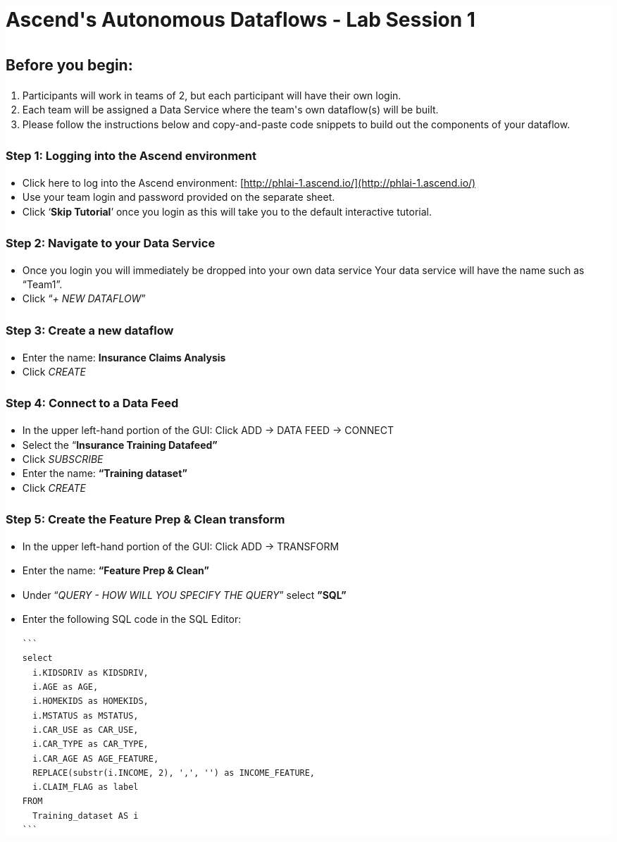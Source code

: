 <h1>Ascend's Autonomous Dataflows - Lab Session 1 </h1>

<h2>Before you begin:</h2>


1. Participants will work in teams of 2, but each participant will have their own login.
2. Each team will be assigned a Data Service where the team's own dataflow(s) will be built.
3. Please follow the instructions below and copy-and-paste code snippets to build out the components of your dataflow.

<h3>Step 1: Logging into the Ascend environment</h3>

*   Click here to log into the Ascend environment:  [http://phlai-1.ascend.io/](http://phlai-1.ascend.io/)
*   Use your team login and password provided on the separate sheet.
*   Click ‘**Skip Tutorial**’ once you login as this will take you to the default interactive tutorial.


<h3>Step 2: Navigate to your Data Service</h3>

*   Once you login you will immediately be dropped into your own data service  Your data service will have the name such as “Team1”.
*   Click “_+ NEW DATAFLOW_”


<h3>Step 3: Create a new dataflow</h3>

*   Enter the name: **Insurance Claims Analysis**
*   Click _CREATE_


<h3>Step 4: Connect to a Data Feed</h3>

*   In the upper left-hand portion of the GUI: Click ADD -> DATA FEED -> CONNECT
*   Select the “**Insurance Training Datafeed”**
*   Click _SUBSCRIBE_
*   Enter the name: **“Training dataset”**
*   Click _CREATE_


<h3>Step 5: Create the Feature Prep & Clean transform</h3>

*   In the upper left-hand portion of the GUI: Click ADD -> TRANSFORM
*   Enter the name: **“Feature Prep & Clean”**
*   Under “_QUERY - HOW WILL YOU SPECIFY THE QUERY_” select **”SQL”**
*   Enter the following SQL code in the SQL Editor:

        ```
        select
          i.KIDSDRIV as KIDSDRIV,
          i.AGE as AGE,
          i.HOMEKIDS as HOMEKIDS,
          i.MSTATUS as MSTATUS,
          i.CAR_USE as CAR_USE,
          i.CAR_TYPE as CAR_TYPE,
          i.CAR_AGE AS AGE_FEATURE,
          REPLACE(substr(i.INCOME, 2), ',', '') as INCOME_FEATURE,
          i.CLAIM_FLAG as label
        FROM
          Training_dataset AS i
        ```
        